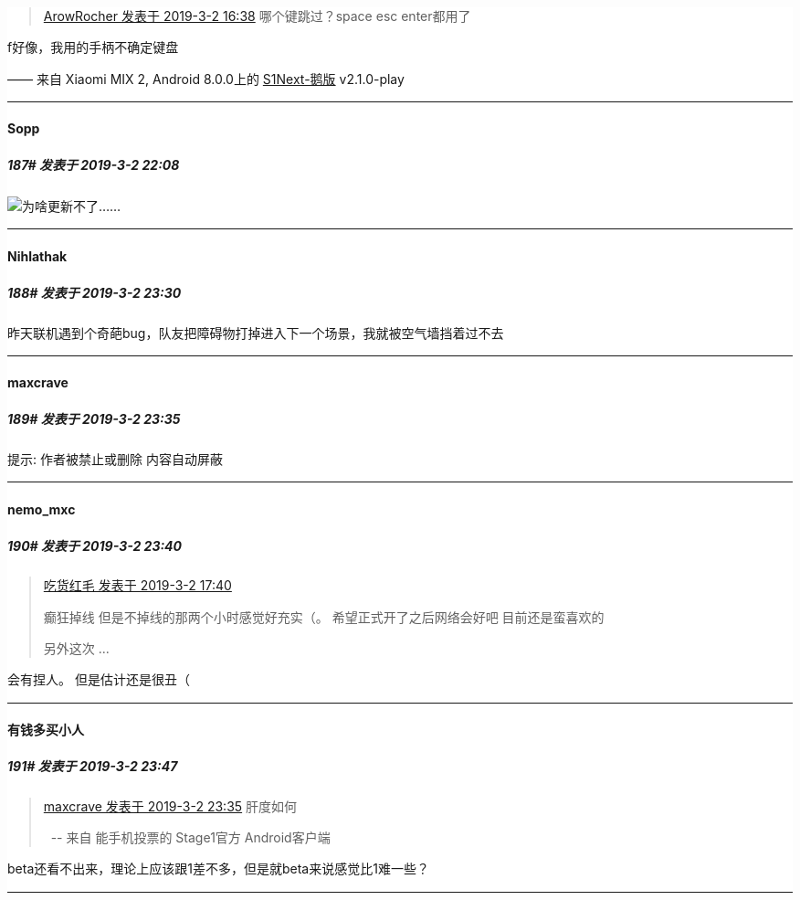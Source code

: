 <blockquote><a href="httphttps://bbs.saraba1st.com/2b/forum.php?mod=redirect&amp;goto=findpost&amp;pid=42775351&amp;ptid=1586654" target="_blank">ArowRocher 发表于 2019-3-2 16:38</a>
哪个键跳过？space esc enter都用了</blockquote>
f好像，我用的手柄不确定键盘

—— 来自 Xiaomi MIX 2, Android 8.0.0上的 [S1Next-鹅版](https://github.com/ykrank/S1-Next/releases) v2.1.0-play

*****

####  Sopp  
##### 187#       发表于 2019-3-2 22:08

<img src="https://static.saraba1st.com/image/smiley/face2017/143.png" referrerpolicy="no-referrer">为啥更新不了……

*****

####  Nihlathak  
##### 188#       发表于 2019-3-2 23:30

昨天联机遇到个奇葩bug，队友把障碍物打掉进入下一个场景，我就被空气墙挡着过不去

*****

####  maxcrave  
##### 189#       发表于 2019-3-2 23:35

提示: 作者被禁止或删除 内容自动屏蔽

*****

####  nemo_mxc  
##### 190#       发表于 2019-3-2 23:40

<blockquote><a href="httphttps://bbs.saraba1st.com/2b/forum.php?mod=redirect&amp;goto=findpost&amp;pid=42775814&amp;ptid=1586654" target="_blank">吃货红毛 发表于 2019-3-2 17:40</a>

癫狂掉线 但是不掉线的那两个小时感觉好充实（。 希望正式开了之后网络会好吧 目前还是蛮喜欢的

另外这次 ...</blockquote>
会有捏人。 但是估计还是很丑（

*****

####  有钱多买小人  
##### 191#       发表于 2019-3-2 23:47

<blockquote><a href="httphttps://bbs.saraba1st.com/2b/forum.php?mod=redirect&amp;goto=findpost&amp;pid=42778779&amp;ptid=1586654" target="_blank">maxcrave 发表于 2019-3-2 23:35</a>
肝度如何

  -- 来自 能手机投票的 Stage1官方 Android客户端</blockquote>
beta还看不出来，理论上应该跟1差不多，但是就beta来说感觉比1难一些？

*****
